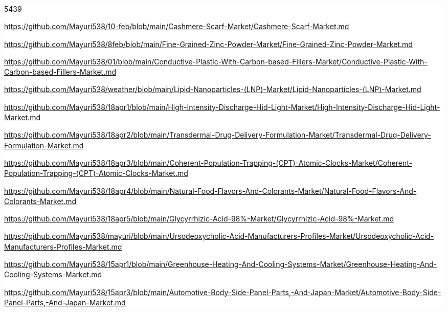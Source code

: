 5439</p><p><a href="https://github.com/Mayuri538/10-feb/blob/main/Cashmere-Scarf-Market/Cashmere-Scarf-Market.md">https://github.com/Mayuri538/10-feb/blob/main/Cashmere-Scarf-Market/Cashmere-Scarf-Market.md</a></p><p><a href="https://github.com/Mayuri538/8feb/blob/main/Fine-Grained-Zinc-Powder-Market/Fine-Grained-Zinc-Powder-Market.md">https://github.com/Mayuri538/8feb/blob/main/Fine-Grained-Zinc-Powder-Market/Fine-Grained-Zinc-Powder-Market.md</a></p><p><a href="https://github.com/Mayuri538/01/blob/main/Conductive-Plastic-With-Carbon-based-Fillers-Market/Conductive-Plastic-With-Carbon-based-Fillers-Market.md">https://github.com/Mayuri538/01/blob/main/Conductive-Plastic-With-Carbon-based-Fillers-Market/Conductive-Plastic-With-Carbon-based-Fillers-Market.md</a></p><p><a href="https://github.com/Mayuri538/weather/blob/main/Lipid-Nanoparticles-(LNP)-Market/Lipid-Nanoparticles-(LNP)-Market.md">https://github.com/Mayuri538/weather/blob/main/Lipid-Nanoparticles-(LNP)-Market/Lipid-Nanoparticles-(LNP)-Market.md</a></p><p><a href="https://github.com/Mayuri538/18apr1/blob/main/High-Intensity-Discharge-Hid-Light-Market/High-Intensity-Discharge-Hid-Light-Market.md">https://github.com/Mayuri538/18apr1/blob/main/High-Intensity-Discharge-Hid-Light-Market/High-Intensity-Discharge-Hid-Light-Market.md</a></p><p><a href="https://github.com/Mayuri538/18apr2/blob/main/Transdermal-Drug-Delivery-Formulation-Market/Transdermal-Drug-Delivery-Formulation-Market.md">https://github.com/Mayuri538/18apr2/blob/main/Transdermal-Drug-Delivery-Formulation-Market/Transdermal-Drug-Delivery-Formulation-Market.md</a></p><p><a href="https://github.com/Mayuri538/18apr3/blob/main/Coherent-Population-Trapping-(CPT)-Atomic-Clocks-Market/Coherent-Population-Trapping-(CPT)-Atomic-Clocks-Market.md">https://github.com/Mayuri538/18apr3/blob/main/Coherent-Population-Trapping-(CPT)-Atomic-Clocks-Market/Coherent-Population-Trapping-(CPT)-Atomic-Clocks-Market.md</a></p><p><a href="https://github.com/Mayuri538/18apr4/blob/main/Natural-Food-Flavors-And-Colorants-Market/Natural-Food-Flavors-And-Colorants-Market.md">https://github.com/Mayuri538/18apr4/blob/main/Natural-Food-Flavors-And-Colorants-Market/Natural-Food-Flavors-And-Colorants-Market.md</a></p><p><a href="https://github.com/Mayuri538/18apr5/blob/main/Glycyrrhizic-Acid-98%-Market/Glycyrrhizic-Acid-98%-Market.md">https://github.com/Mayuri538/18apr5/blob/main/Glycyrrhizic-Acid-98%-Market/Glycyrrhizic-Acid-98%-Market.md</a></p><p><a href="https://github.com/Mayuri538/mayuri/blob/main/Ursodeoxycholic-Acid-Manufacturers-Profiles-Market/Ursodeoxycholic-Acid-Manufacturers-Profiles-Market.md">https://github.com/Mayuri538/mayuri/blob/main/Ursodeoxycholic-Acid-Manufacturers-Profiles-Market/Ursodeoxycholic-Acid-Manufacturers-Profiles-Market.md</a></p><p><a href="https://github.com/Mayuri538/15apr1/blob/main/Greenhouse-Heating-And-Cooling-Systems-Market/Greenhouse-Heating-And-Cooling-Systems-Market.md">https://github.com/Mayuri538/15apr1/blob/main/Greenhouse-Heating-And-Cooling-Systems-Market/Greenhouse-Heating-And-Cooling-Systems-Market.md</a></p><p><a href="https://github.com/Mayuri538/15apr3/blob/main/Automotive-Body-Side-Panel-Parts,-And-Japan-Market/Automotive-Body-Side-Panel-Parts,-And-Japan-Market.md">https://github.com/Mayuri538/15apr3/blob/main/Automotive-Body-Side-Panel-Parts,-And-Japan-Market/Automotive-Body-Side-Panel-Parts,-And-Japan-Market.md</a></p>

